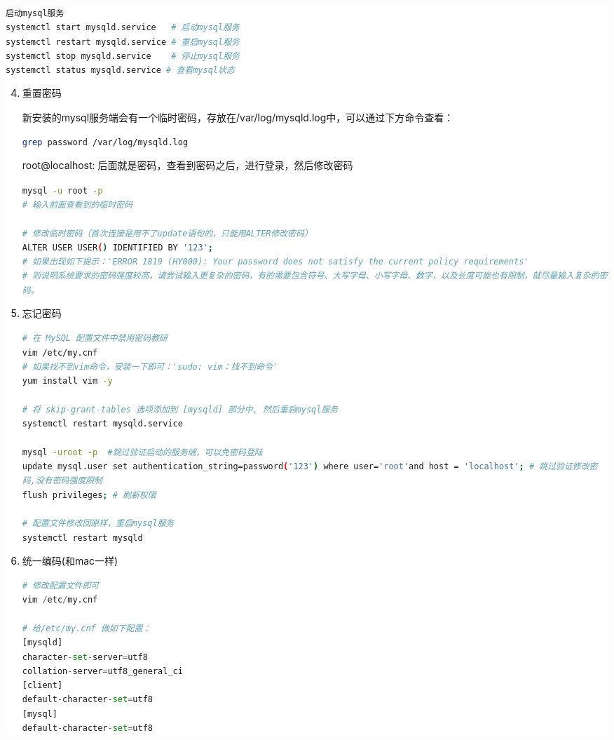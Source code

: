   ```bash
   启动mysql服务
   systemctl start mysqld.service 	# 启动mysql服务
   systemctl restart mysqld.service # 重启mysql服务
   systemctl stop mysqld.service 	# 停止mysql服务
   systemctl status mysqld.service # 查看mysql状态
   ```

4. 重置密码

   新安装的mysql服务端会有一个临时密码，存放在/var/log/mysqld.log中，可以通过下方命令查看：

   ```bash
   grep password /var/log/mysqld.log
   ```

   root@localhost: 后面就是密码，查看到密码之后，进行登录，然后修改密码

   ```bash
   mysql -u root -p
   # 输入前面查看到的临时密码
   
   # 修改临时密码（首次连接是用不了update语句的，只能用ALTER修改密码）
   ALTER USER USER() IDENTIFIED BY '123';
   # 如果出现如下提示：'ERROR 1819 (HY000): Your password does not satisfy the current policy requirements'
   # 则说明系统要求的密码强度较高，请尝试输入更复杂的密码，有的需要包含符号、大写字母、小写字母、数字，以及长度可能也有限制，就尽量输入复杂的密码。
   ```

5. 忘记密码

   ```bash
   # 在 MySQL 配置文件中禁用密码教研
   vim /etc/my.cnf
   # 如果找不到vim命令，安装一下即可：'sudo: vim：找不到命令'
   yum install vim -y
   
   # 将 skip-grant-tables 选项添加到 [mysqld] 部分中, 然后重启mysql服务
   systemctl restart mysqld.service
   
   mysql -uroot -p	#跳过验证启动的服务端，可以免密码登陆
   update mysql.user set authentication_string=password('123') where user='root'and host = 'localhost';	# 跳过验证修改密码,没有密码强度限制
   flush privileges; # 刷新权限
   
   # 配置文件修改回原样，重启mysql服务
   systemctl restart mysqld
   ```

6. 统一编码(和mac一样)

   ```python
   # 修改配置文件即可
   vim /etc/my.cnf
   
   # 给/etc/my.cnf 做如下配置：
   [mysqld]
   character-set-server=utf8
   collation-server=utf8_general_ci
   [client]
   default-character-set=utf8
   [mysql]
   default-character-set=utf8
   ```
